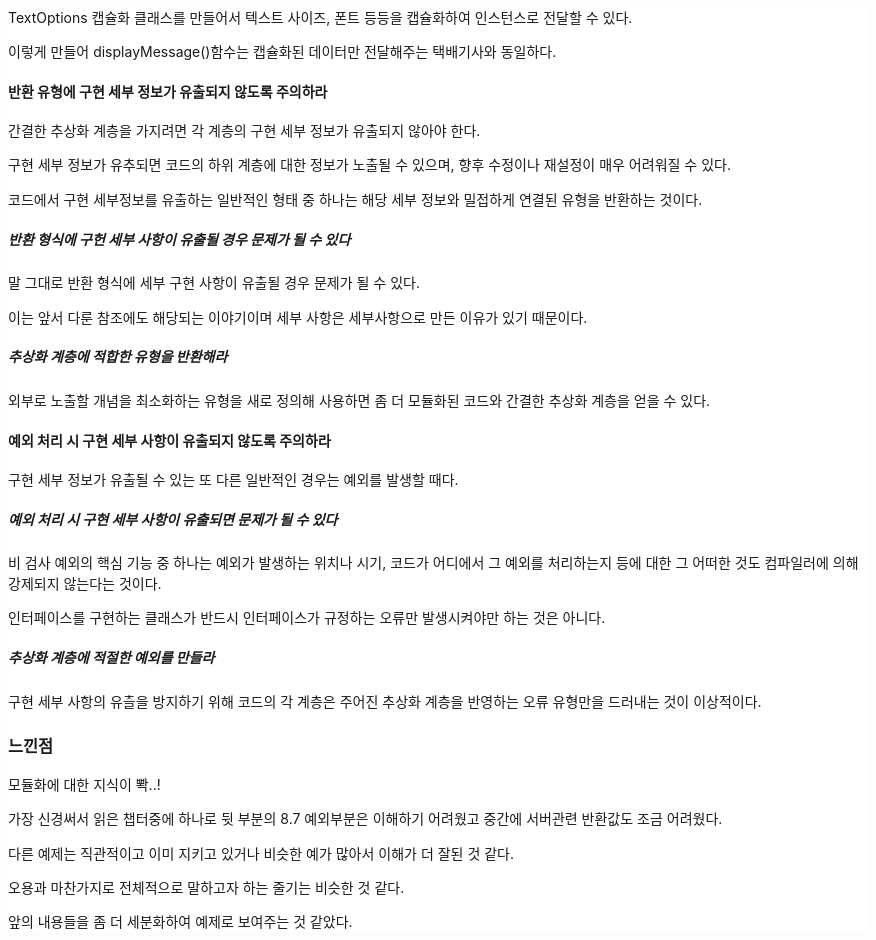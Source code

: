 TextOptions 캡슐화 클래스를 만들어서 텍스트 사이즈, 폰트 등등을 캡슐화하여 인스턴스로 전달할 수 있다.  

이렇게 만들어 displayMessage()함수는 캡슐화된 데이터만 전달해주는 택배기사와 동일하다.  

#### 반환 유형에 구현 세부 정보가 유출되지 않도록 주의하라  

간결한 추상화 계층을 가지려면 각 계층의 구현 세부 정보가 유출되지 않아야 한다.  

구현 세부 정보가 유추되면 코드의 하위 계층에 대한 정보가 노출될 수 있으며, 향후 수정이나 재설정이 매우 어려워질 수 있다.  

코드에서 구현 세부정보를 유출하는 일반적인 형태 중 하나는 해당 세부 정보와 밀접하게 연결된 유형을 반환하는 것이다.  

##### 반환 형식에 구헌 세부 사항이 유출될 경우 문제가 될 수 있다  

말 그대로 반환 형식에 세부 구현 사항이 유출될 경우 문제가 될 수 있다.  

이는 앞서 다룬 참조에도 해당되는 이야기이며 세부 사항은 세부사항으로 만든 이유가 있기 때문이다.  

##### 추상화 계층에 적합한 유형을 반환해라  

외부로 노출할 개념을 최소화하는 유형을 새로 정의해 사용하면 좀 더 모듈화된 코드와 간결한 추상화 계층을 얻을 수 있다.  

#### 예외 처리 시 구현 세부 사항이 유출되지 않도록 주의하라  

구현 세부 정보가 유출될 수 있는 또 다른 일반적인 경우는 예외를 발생할 때다.  

##### 예외 처리 시 구현 세부 사항이 유출되면 문제가 될 수 있다  

비 검사 예외의 핵심 기능 중 하나는 예외가 발생하는 위치나 시기, 코드가 어디에서 그 예외를 처리하는지 등에 대한 그 어떠한 것도 컴파일러에 의해 강제되지 않는다는 것이다.  

인터페이스를 구현하는 클래스가 반드시 인터페이스가 규정하는 오류만 발생시켜야만 하는 것은 아니다.  

##### 추상화 계층에 적절한 예외를 만들라  

구현 세부 사항의 유츨을 방지하기 위해 코드의 각 계층은 주어진 추상화 계층을 반영하는 오류 유형만을 드러내는 것이 이상적이다.  

### 느낀점

모듈화에 대한 지식이 뽝..!  

가장 신경써서 읽은 챕터중에 하나로 뒷 부분의 8.7 예외부분은 이해하기 어려웠고 중간에 서버관련 반환값도 조금 어려웠다.  

다른 예제는 직관적이고 이미 지키고 있거나 비슷한 예가 많아서 이해가 더 잘된 것 같다.  

오용과 마찬가지로 전체적으로 말하고자 하는 줄기는 비슷한 것 같다.  

앞의 내용들을 좀 더 세분화하여 예제로 보여주는 것 같았다.
